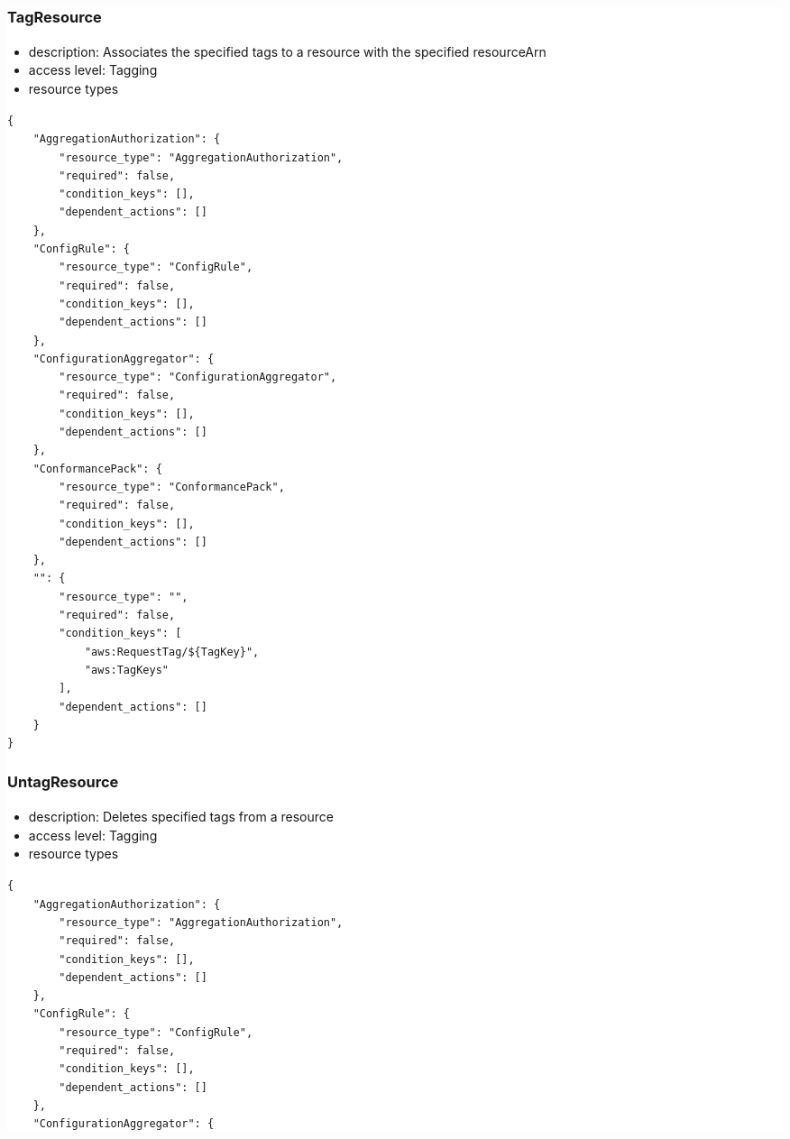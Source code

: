 ### TagResource

- description: Associates the specified tags to a resource with the specified resourceArn
- access level: Tagging
- resource types

```
{
    "AggregationAuthorization": {
        "resource_type": "AggregationAuthorization",
        "required": false,
        "condition_keys": [],
        "dependent_actions": []
    },
    "ConfigRule": {
        "resource_type": "ConfigRule",
        "required": false,
        "condition_keys": [],
        "dependent_actions": []
    },
    "ConfigurationAggregator": {
        "resource_type": "ConfigurationAggregator",
        "required": false,
        "condition_keys": [],
        "dependent_actions": []
    },
    "ConformancePack": {
        "resource_type": "ConformancePack",
        "required": false,
        "condition_keys": [],
        "dependent_actions": []
    },
    "": {
        "resource_type": "",
        "required": false,
        "condition_keys": [
            "aws:RequestTag/${TagKey}",
            "aws:TagKeys"
        ],
        "dependent_actions": []
    }
}
```

### UntagResource

- description: Deletes specified tags from a resource
- access level: Tagging
- resource types

```
{
    "AggregationAuthorization": {
        "resource_type": "AggregationAuthorization",
        "required": false,
        "condition_keys": [],
        "dependent_actions": []
    },
    "ConfigRule": {
        "resource_type": "ConfigRule",
        "required": false,
        "condition_keys": [],
        "dependent_actions": []
    },
    "ConfigurationAggregator": {
```